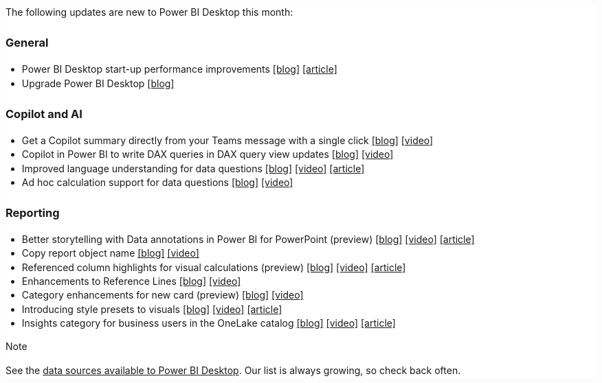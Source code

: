 The following updates are new to Power BI Desktop this month:


### General
* Power BI Desktop start-up performance improvements  [[blog]](https://powerbi.microsoft.com/blog/power-bi-march-2025-feature-summary/#post-29214-_Toc193819881)  [[article]](desktop-get-the-desktop.md)
* Upgrade Power BI Desktop  [[blog]](https://powerbi.microsoft.com/blog/power-bi-march-2025-feature-summary/#post-29214-_Toc193819882) 


### Copilot and AI
* Get a Copilot summary directly from your Teams message with a single click [[blog]](https://powerbi.microsoft.com/blog/power-bi-march-2025-feature-summary/#post-29214-_Toc193819884)  [[video]](https://youtu.be/dgxeFAUSfE8&t=96s)  
* Copilot in Power BI to write DAX queries in DAX query view updates [[blog]](https://powerbi.microsoft.com/blog/power-bi-march-2025-feature-summary/#post-29214-_Toc193819885)  [[video]](https://youtu.be/dgxeFAUSfE8&t=96s)  
* Improved language understanding for data questions [[blog]](https://powerbi.microsoft.com/blog/power-bi-march-2025-feature-summary/#post-29214-_Toc193819886)  [[video]](https://youtu.be/dgxeFAUSfE8&t=96s)  [[article]](../create-reports/copilot-ask-data-question.md)
* Ad hoc calculation support for data questions [[blog]](https://powerbi.microsoft.com/blog/power-bi-march-2025-feature-summary/#post-29214-_Toc193819887)  [[video]](https://youtu.be/dgxeFAUSfE8&t=96s)  


### Reporting
* Better storytelling with Data annotations in Power BI for PowerPoint (preview)  [[blog]](https://powerbi.microsoft.com/blog/power-bi-march-2025-feature-summary/#post-29214-_Toc193819889)  [[video]](https://youtu.be/dgxeFAUSfE8&t=229s)  [[article]](../collaborate-share/service-power-bi-powerpoint-add-in-annotate.md)
* Copy report object name  [[blog]](https://powerbi.microsoft.com/blog/power-bi-march-2025-feature-summary/#post-29214-_Toc193819890)  [[video]](https://youtu.be/dgxeFAUSfE8&t=229s)  
* Referenced column highlights for visual calculations (preview)  [[blog]](https://powerbi.microsoft.com/blog/power-bi-march-2025-feature-summary/#post-29214-_Toc193819891)  [[video]](https://youtu.be/dgxeFAUSfE8&t=229s)  [[article]](../transform-model/desktop-visual-calculations-overview.md)
* Enhancements to Reference Lines  [[blog]](https://powerbi.microsoft.com/blog/power-bi-march-2025-feature-summary/#post-29214-_Toc193819892)  [[video]](https://youtu.be/dgxeFAUSfE8) 
* Category enhancements for new card (preview)  [[blog]](https://powerbi.microsoft.com/blog/power-bi-march-2025-feature-summary/#post-29214-_Toc193819893)  [[video]](https://youtu.be/dgxeFAUSfE8&t=229s)  
* Introducing style presets to visuals  [[blog]](https://powerbi.microsoft.com/blog/power-bi-march-2025-feature-summary/#post-29214-_Toc193819894)  [[video]](https://youtu.be/dgxeFAUSfE8&t=229s)  [[article]](../create-reports/desktop-report-themes.md)
* Insights category for business users in the OneLake catalog  [[blog]](https://powerbi.microsoft.com/blog/power-bi-march-2025-feature-summary/#post-29214-_Toc193819895)  [[video]](https://youtu.be/dgxeFAUSfE8&t=229s)  [[article]](/fabric/governance/onelake-catalog-overview)


> [!NOTE]
> See the [data sources available to Power BI Desktop](../connect-data/desktop-data-sources.md). Our list is always growing, so check back often.
